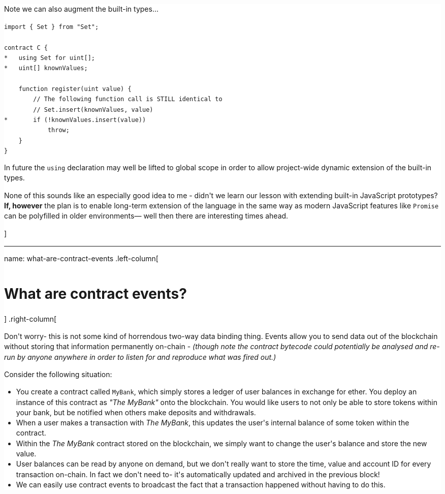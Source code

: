 Note we can also augment the built-in types...

```
import { Set } from "Set";

contract C {
*   using Set for uint[];
*   uint[] knownValues;

    function register(uint value) {
        // The following function call is STILL identical to
        // Set.insert(knownValues, value)
*       if (!knownValues.insert(value))
            throw;
    }
}
```

In future the `using` declaration may well be lifted to global scope in order to allow project-wide dynamic extension of the built-in types.

None of this sounds like an especially good idea to me - didn't we learn our lesson with extending built-in JavaScript prototypes? **If, however** the plan is to enable long-term extension of the language in the same way as modern JavaScript features like `Promise` can be polyfilled in older environments&mdash; well then there are interesting times ahead.

]







---
name: what-are-contract-events
.left-column[
# What are contract events?
]
.right-column[

Don't worry- this is not some kind of horrendous two-way data binding thing. Events allow you to send data out of the blockchain without storing that information permanently on-chain - *(though note the contract bytecode could potentially be analysed and re-run by anyone anywhere in order to listen for and reproduce what was fired out.)*

Consider the following situation:

- You create a contract called `MyBank`, which simply stores a ledger of user balances in exchange for ether. You deploy an instance of this contract as *"The MyBank"* onto the blockchain. You would like users to not only be able to store tokens within your bank, but be notified when others make deposits and withdrawals.
- When a user makes a transaction with *The MyBank*, this updates the user's internal balance of some token within the contract.
- Within the *The MyBank* contract stored on the blockchain, we simply want to change the user's balance and store the new value. 
- User balances can be read by anyone on demand, but we don't really want to store the time, value and account ID for every transaction on-chain. In fact we don't need to- it's automatically updated and archived in the previous block!
- We can easily use contract events to broadcast the fact that a transaction happened without having to do this.
